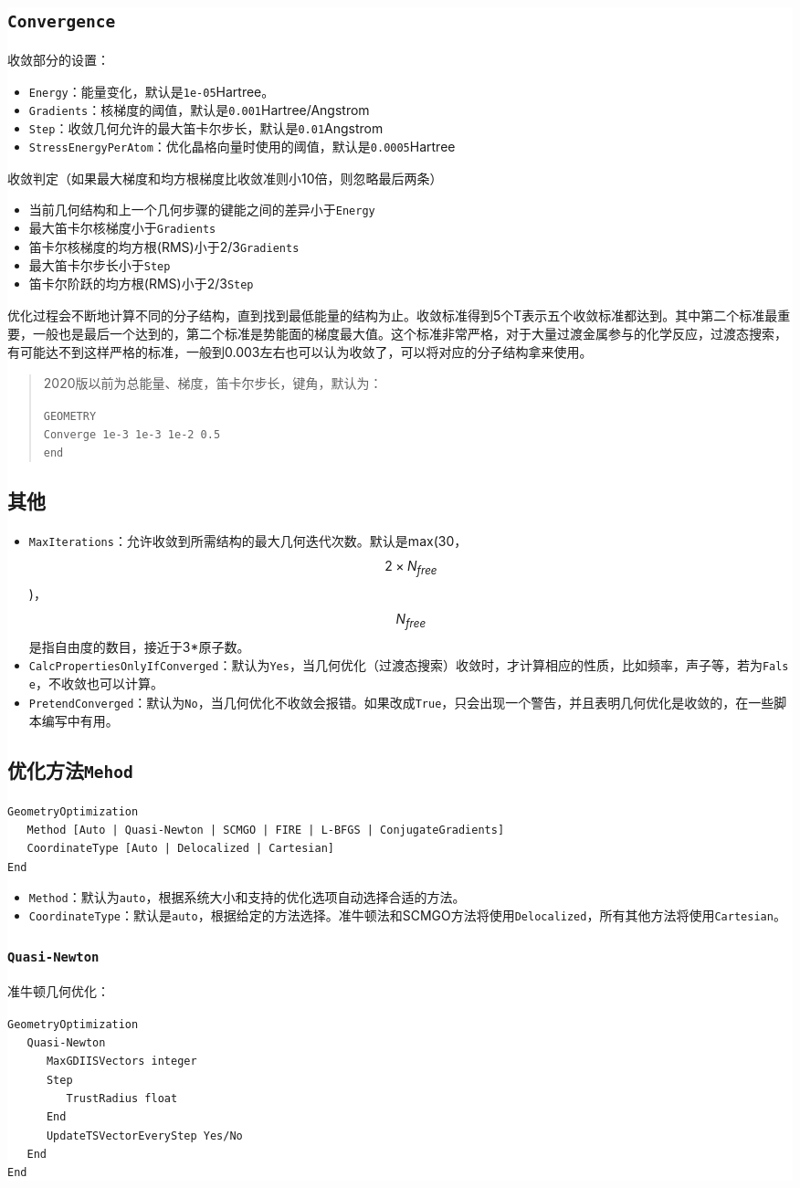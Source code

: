 ## `Convergence`

收敛部分的设置：

- `Energy`：能量变化，默认是`1e-05`Hartree。
- `Gradients`：核梯度的阈值，默认是`0.001`Hartree/Angstrom
- `Step`：收敛几何允许的最大笛卡尔步长，默认是`0.01`Angstrom
- `StressEnergyPerAtom`：优化晶格向量时使用的阈值，默认是`0.0005`Hartree

收敛判定（如果最大梯度和均方根梯度比收敛准则小10倍，则忽略最后两条）

- 当前几何结构和上一个几何步骤的键能之间的差异小于`Energy`
- 最大笛卡尔核梯度小于`Gradients`
- 笛卡尔核梯度的均方根(RMS)小于2/3`Gradients`
- 最大笛卡尔步长小于`Step`
- 笛卡尔阶跃的均方根(RMS)小于2/3`Step`

优化过程会不断地计算不同的分子结构，直到找到最低能量的结构为止。收敛标准得到5个T表示五个收敛标准都达到。其中第二个标准最重要，一般也是最后一个达到的，第二个标准是势能面的梯度最大值。这个标准非常严格，对于大量过渡金属参与的化学反应，过渡态搜索，有可能达不到这样严格的标准，一般到0.003左右也可以认为收敛了，可以将对应的分子结构拿来使用。

> 2020版以前为总能量、梯度，笛卡尔步长，键角，默认为：
>
> ```
> GEOMETRY
> Converge 1e-3 1e-3 1e-2 0.5
> end
> ```

## 其他

- `MaxIterations`：允许收敛到所需结构的最大几何迭代次数。默认是max(30，$$2 \times N_{free}$$)，$$N_{free}$$是指自由度的数目，接近于3*原子数。
- `CalcPropertiesOnlyIfConverged`：默认为`Yes`，当几何优化（过渡态搜索）收敛时，才计算相应的性质，比如频率，声子等，若为`False`，不收敛也可以计算。
- `PretendConverged`：默认为`No`，当几何优化不收敛会报错。如果改成`True`，只会出现一个警告，并且表明几何优化是收敛的，在一些脚本编写中有用。

## 优化方法`Mehod`

```
GeometryOptimization
   Method [Auto | Quasi-Newton | SCMGO | FIRE | L-BFGS | ConjugateGradients]
   CoordinateType [Auto | Delocalized | Cartesian]
End
```

- `Method`：默认为`auto`，根据系统大小和支持的优化选项自动选择合适的方法。
- `CoordinateType`：默认是`auto`，根据给定的方法选择。准牛顿法和SCMGO方法将使用`Delocalized`，所有其他方法将使用`Cartesian`。

### `Quasi-Newton`

准牛顿几何优化：

```
GeometryOptimization
   Quasi-Newton
      MaxGDIISVectors integer
      Step
         TrustRadius float
      End
      UpdateTSVectorEveryStep Yes/No
   End
End
```
